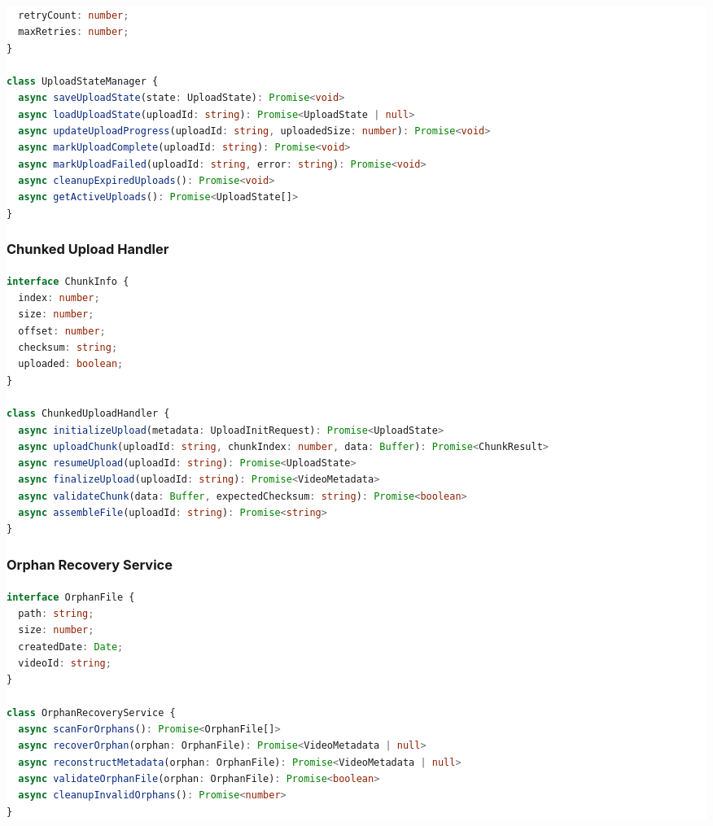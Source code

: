 ```typescript
  retryCount: number;
  maxRetries: number;
}

class UploadStateManager {
  async saveUploadState(state: UploadState): Promise<void>
  async loadUploadState(uploadId: string): Promise<UploadState | null>
  async updateUploadProgress(uploadId: string, uploadedSize: number): Promise<void>
  async markUploadComplete(uploadId: string): Promise<void>
  async markUploadFailed(uploadId: string, error: string): Promise<void>
  async cleanupExpiredUploads(): Promise<void>
  async getActiveUploads(): Promise<UploadState[]>
}
```

### Chunked Upload Handler

```typescript
interface ChunkInfo {
  index: number;
  size: number;
  offset: number;
  checksum: string;
  uploaded: boolean;
}

class ChunkedUploadHandler {
  async initializeUpload(metadata: UploadInitRequest): Promise<UploadState>
  async uploadChunk(uploadId: string, chunkIndex: number, data: Buffer): Promise<ChunkResult>
  async resumeUpload(uploadId: string): Promise<UploadState>
  async finalizeUpload(uploadId: string): Promise<VideoMetadata>
  async validateChunk(data: Buffer, expectedChecksum: string): Promise<boolean>
  async assembleFile(uploadId: string): Promise<string>
}
```

### Orphan Recovery Service

```typescript
interface OrphanFile {
  path: string;
  size: number;
  createdDate: Date;
  videoId: string;
}

class OrphanRecoveryService {
  async scanForOrphans(): Promise<OrphanFile[]>
  async recoverOrphan(orphan: OrphanFile): Promise<VideoMetadata | null>
  async reconstructMetadata(orphan: OrphanFile): Promise<VideoMetadata | null>
  async validateOrphanFile(orphan: OrphanFile): Promise<boolean>
  async cleanupInvalidOrphans(): Promise<number>
}
```
